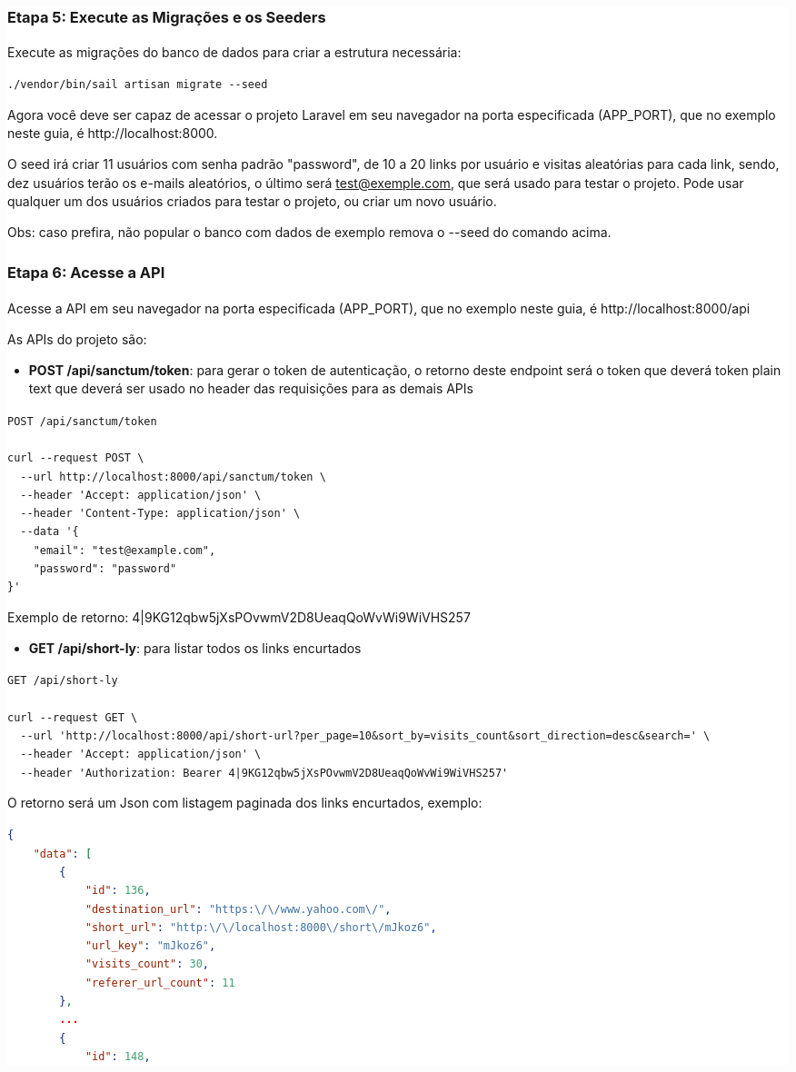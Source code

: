 ### Etapa 5: Execute as Migrações e os Seeders
Execute as migrações do banco de dados para criar a estrutura necessária:

```
./vendor/bin/sail artisan migrate --seed
```

Agora você deve ser capaz de acessar o projeto Laravel em seu navegador na porta especificada (APP_PORT), que no exemplo neste guia, é http://localhost:8000.

O seed irá criar 11 usuários com senha padrão "password", de 10 a 20 links por usuário e visitas aleatórias para cada link, sendo, dez usuários terão os e-mails aleatórios, o último será test@exemple.com, que será usado para testar o projeto. Pode usar qualquer um dos usuários criados para testar o projeto, ou criar um novo usuário.

Obs: caso prefira, não popular o banco com dados de exemplo remova o --seed do comando acima.

### Etapa 6: Acesse a API
Acesse a API em seu navegador na porta especificada (APP_PORT), que no exemplo neste guia, é http://localhost:8000/api

As APIs do projeto são:

* **POST /api/sanctum/token**: para gerar o token de autenticação, o retorno deste endpoint será o token que deverá token plain text que deverá ser usado no header das requisições para as demais APIs

```shell
POST /api/sanctum/token

curl --request POST \
  --url http://localhost:8000/api/sanctum/token \
  --header 'Accept: application/json' \
  --header 'Content-Type: application/json' \
  --data '{
	"email": "test@example.com",
	"password": "password"
}'
```

Exemplo de retorno: 4|9KG12qbw5jXsPOvwmV2D8UeaqQoWvWi9WiVHS257

* **GET /api/short-ly**: para listar todos os links encurtados

```shell
GET /api/short-ly

curl --request GET \
  --url 'http://localhost:8000/api/short-url?per_page=10&sort_by=visits_count&sort_direction=desc&search=' \
  --header 'Accept: application/json' \
  --header 'Authorization: Bearer 4|9KG12qbw5jXsPOvwmV2D8UeaqQoWvWi9WiVHS257'
```

O retorno será um Json com listagem paginada dos links encurtados, exemplo:

```json
{
    "data": [
        {
            "id": 136,
            "destination_url": "https:\/\/www.yahoo.com\/",
            "short_url": "http:\/\/localhost:8000\/short\/mJkoz6",
            "url_key": "mJkoz6",
            "visits_count": 30,
            "referer_url_count": 11
        },
        ...
        {
            "id": 148,
```